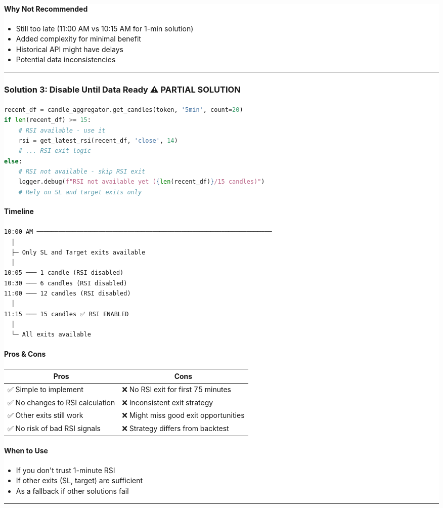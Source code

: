 #### Why Not Recommended
- Still too late (11:00 AM vs 10:15 AM for 1-min solution)
- Added complexity for minimal benefit
- Historical API might have delays
- Potential data inconsistencies

---

### Solution 3: Disable Until Data Ready ⚠️ PARTIAL SOLUTION

```python
recent_df = candle_aggregator.get_candles(token, '5min', count=20)
if len(recent_df) >= 15:
    # RSI available - use it
    rsi = get_latest_rsi(recent_df, 'close', 14)
    # ... RSI exit logic
else:
    # RSI not available - skip RSI exit
    logger.debug(f"RSI not available yet ({len(recent_df)}/15 candles)")
    # Rely on SL and target exits only
```

#### Timeline
```
10:00 AM ─────────────────────────────────────────────────────────────────
  │
  ├─ Only SL and Target exits available
  │
10:05 ─── 1 candle (RSI disabled)
10:30 ─── 6 candles (RSI disabled)
11:00 ─── 12 candles (RSI disabled)
  │
11:15 ─── 15 candles ✅ RSI ENABLED
  │
  └─ All exits available
```

#### Pros & Cons
| Pros | Cons |
|------|------|
| ✅ Simple to implement | ❌ No RSI exit for first 75 minutes |
| ✅ No changes to RSI calculation | ❌ Inconsistent exit strategy |
| ✅ Other exits still work | ❌ Might miss good exit opportunities |
| ✅ No risk of bad RSI signals | ❌ Strategy differs from backtest |

#### When to Use
- If you don't trust 1-minute RSI
- If other exits (SL, target) are sufficient
- As a fallback if other solutions fail

---